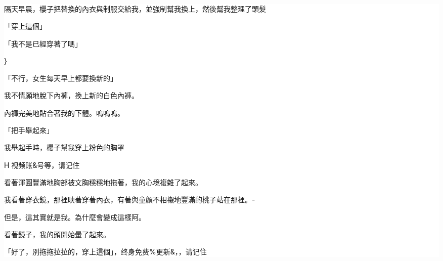









隔天早晨，櫻子把替換的內衣與制服交給我，並強制幫我換上，然後幫我整理了頭髮



「穿上這個」



「我不是已經穿著了嗎」



} 



「不行，女生每天早上都要換新的」



我不情願地脫下內褲，換上新的白色內褲。



內褲完美地貼合著我的下體。嗚嗚嗚。





「把手舉起來」



我舉起手時，櫻子幫我穿上粉色的胸罩



H 视频账&号等，请记住



看著渾圓豐滿地胸部被文胸穩穩地拖著，我的心境複雜了起來。 



我看著穿衣鏡，那裡映著穿著內衣，有著與童顏不相襯地豐滿的桃子站在那裡。-





但是，這其實就是我。為什麼會變成這樣阿。





看著鏡子，我的頭開始暈了起來。





「好了，別拖拖拉拉的，穿上這個」，终身免费%更新&，，请记住




